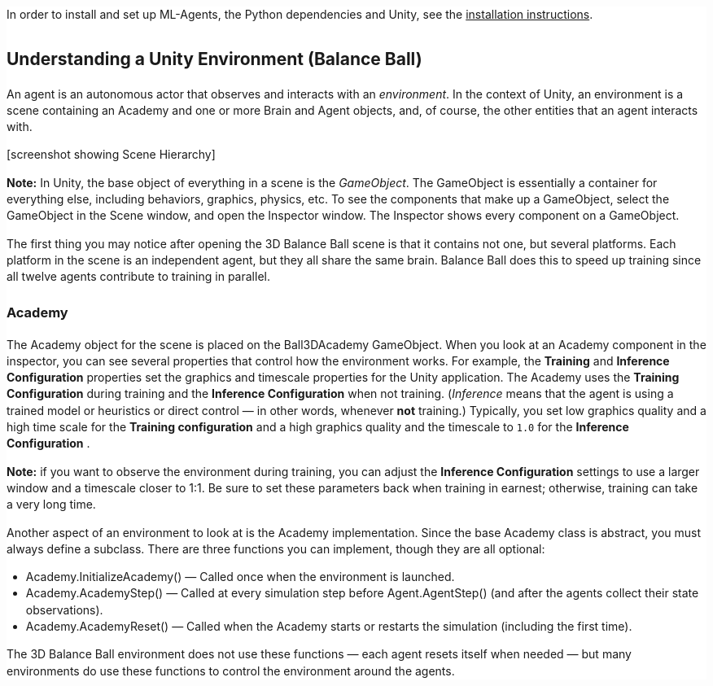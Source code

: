 In order to install and set up ML-Agents, the Python dependencies and Unity, 
see the [installation instructions](Installation.md).

## Understanding a Unity Environment (Balance Ball)

An agent is an autonomous actor that observes and interacts with an 
_environment_. In the context of Unity, an environment is a scene containing 
an Academy and one or more Brain and Agent objects, and, of course, the other 
entities that an agent interacts with.  

[screenshot showing Scene Hierarchy]

**Note:** In Unity, the base object of everything in a scene is the 
_GameObject_. The GameObject is essentially a container for everything else, 
including behaviors, graphics, physics, etc. To see the components that make 
up a GameObject, select the GameObject in the Scene window, and open the 
Inspector window. The Inspector shows every component on a GameObject. 
 
The first thing you may notice after opening the 3D Balance Ball scene is that 
it contains not one, but several platforms.  Each platform in the scene is an 
independent agent, but they all share the same brain.  Balance Ball does this 
to speed up training since all twelve agents contribute to training in parallel.

### Academy

The Academy object for the scene is placed on the Ball3DAcademy GameObject. 
When you look at an Academy component in the inspector, you can see several 
properties that control how the environment works. For example, the 
**Training** and **Inference Configuration**  properties set the graphics and 
timescale properties for the Unity application. The Academy uses the 
**Training Configuration**  during training and the **Inference Configuration** 
when not training. (*Inference* means that the agent is using a trained model 
or heuristics or direct control — in other words, whenever **not** training.) 
Typically, you set low graphics quality and a high time scale for the 
**Training configuration** and a high graphics quality and the timescale to 
`1.0` for the **Inference Configuration** .

**Note:** if you want to observe the environment during training, you can 
adjust the **Inference Configuration** settings to use a larger window and a 
timescale closer to 1:1. Be sure to set these parameters back when training in 
earnest; otherwise, training can take a very long time.

Another aspect of an environment to look at is the Academy implementation. 
Since the base Academy class is abstract, you must always define a subclass. 
There are three functions you can implement, though they are all optional:

* Academy.InitializeAcademy() — Called once when the environment is launched.
* Academy.AcademyStep() — Called at every simulation step before 
Agent.AgentStep() (and after the agents collect their state observations).
* Academy.AcademyReset() — Called when the Academy starts or restarts the 
simulation (including the first time).

The 3D Balance Ball environment does not use these functions — each agent 
resets itself when needed — but many environments do use these functions to 
control the environment around the agents.
